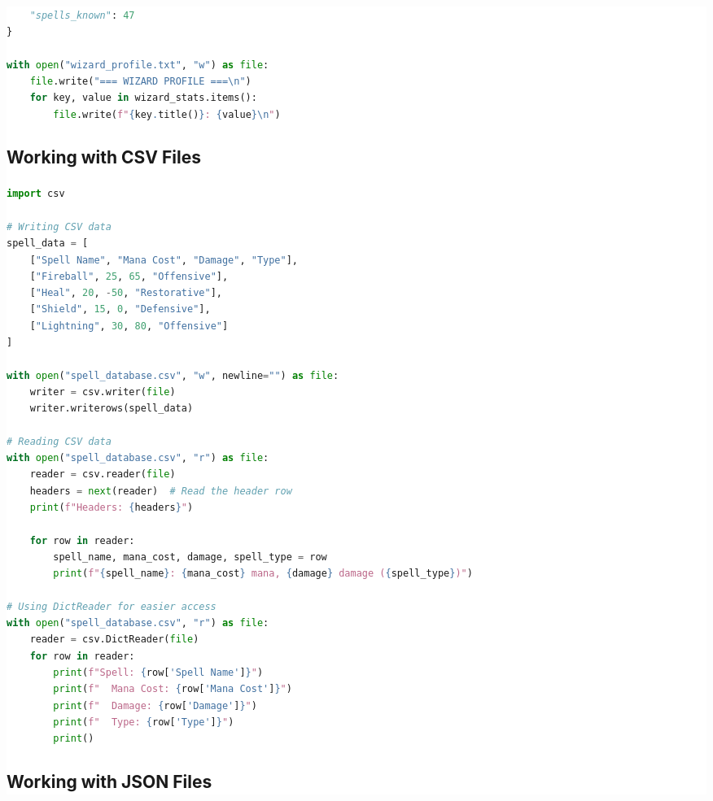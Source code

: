 ```python
    "spells_known": 47
}

with open("wizard_profile.txt", "w") as file:
    file.write("=== WIZARD PROFILE ===\n")
    for key, value in wizard_stats.items():
        file.write(f"{key.title()}: {value}\n")
```

## Working with CSV Files

```python
import csv

# Writing CSV data
spell_data = [
    ["Spell Name", "Mana Cost", "Damage", "Type"],
    ["Fireball", 25, 65, "Offensive"],
    ["Heal", 20, -50, "Restorative"],
    ["Shield", 15, 0, "Defensive"],
    ["Lightning", 30, 80, "Offensive"]
]

with open("spell_database.csv", "w", newline="") as file:
    writer = csv.writer(file)
    writer.writerows(spell_data)

# Reading CSV data
with open("spell_database.csv", "r") as file:
    reader = csv.reader(file)
    headers = next(reader)  # Read the header row
    print(f"Headers: {headers}")
    
    for row in reader:
        spell_name, mana_cost, damage, spell_type = row
        print(f"{spell_name}: {mana_cost} mana, {damage} damage ({spell_type})")

# Using DictReader for easier access
with open("spell_database.csv", "r") as file:
    reader = csv.DictReader(file)
    for row in reader:
        print(f"Spell: {row['Spell Name']}")
        print(f"  Mana Cost: {row['Mana Cost']}")
        print(f"  Damage: {row['Damage']}")
        print(f"  Type: {row['Type']}")
        print()
```

## Working with JSON Files
